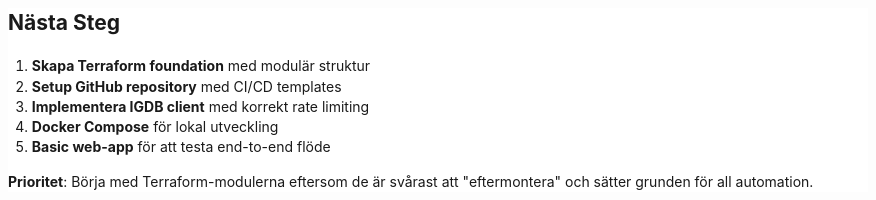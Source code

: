 ## Nästa Steg

1. **Skapa Terraform foundation** med modulär struktur
2. **Setup GitHub repository** med CI/CD templates
3. **Implementera IGDB client** med korrekt rate limiting
4. **Docker Compose** för lokal utveckling
5. **Basic web-app** för att testa end-to-end flöde

**Prioritet**: Börja med Terraform-modulerna eftersom de är svårast att "eftermontera" och sätter grunden för all automation.